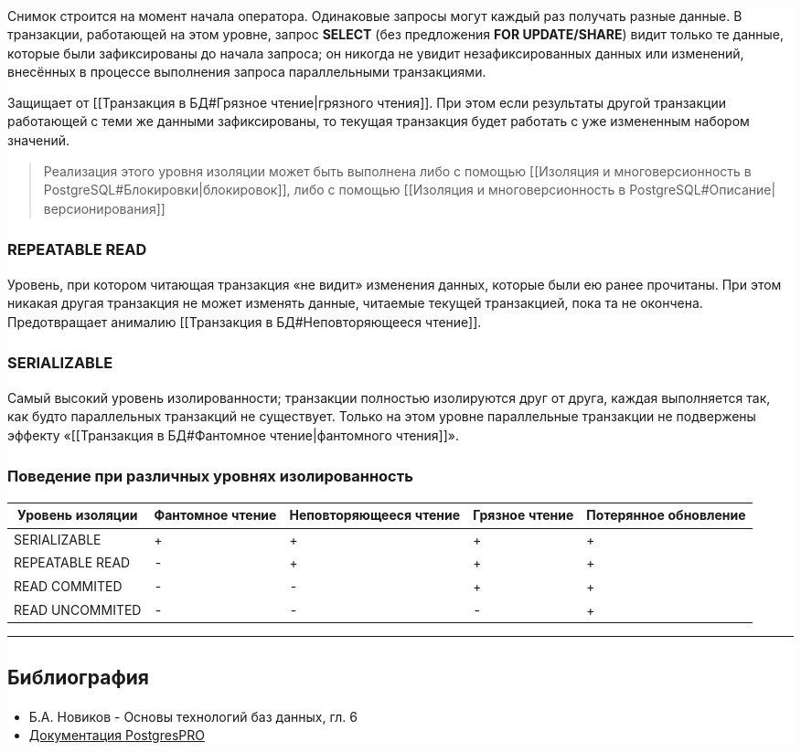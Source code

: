 Снимок строится на момент начала оператора. Одинаковые запросы могут каждый раз получать разные данные.
В транзакции, работающей на этом уровне, запрос **SELECT** (без предложения **FOR UPDATE/SHARE**) видит только те данные, которые были зафиксированы до начала запроса; он никогда не увидит незафиксированных данных или изменений, внесённых в процессе выполнения запроса параллельными транзакциями.

Защищает от [[Транзакция в БД#Грязное чтение|грязного чтения]]. При этом если результаты другой транзакции работающей с теми же данными зафиксированы, то текущая транзакция будет работать с уже измененным набором значений.

> Реализация этого уровня изоляции может быть выполнена либо с помощью [[Изоляция и многоверсионность в PostgreSQL#Блокировки|блокировок]], либо с помощью [[Изоляция и многоверсионность в PostgreSQL#Описание|версионирования]]

### REPEATABLE READ
Уровень, при котором читающая транзакция «не видит» изменения данных, которые были ею ранее прочитаны. При этом никакая другая транзакция не может изменять данные, читаемые текущей транзакцией, пока та не окончена.
Предотвращает анималию [[Транзакция в БД#Неповторяющееся чтение]].

### SERIALIZABLE
Самый высокий уровень изолированности; транзакции полностью изолируются друг от друга, каждая выполняется так, как будто параллельных транзакций не существует. Только на этом уровне параллельные транзакции не подвержены эффекту «[[Транзакция в БД#Фантомное чтение|фантомного чтения]]».

### Поведение при различных уровнях изолированность
|Уровень изоляции|Фантомное чтение|Неповторяющееся чтение|Грязное чтение|Потерянное обновление|
|---|---|---|---|---|
|SERIALIZABLE|+|+|+|+|
|REPEATABLE READ|-|+|+|+|
|READ COMMITED|-|-|+|+|
|READ UNCOMMITED|-|-|-|+|

---
## Библиография
- Б.А. Новиков - Основы технологий баз данных, гл. 6
- [Документация PostgresPRO](https://postgrespro.ru/docs/postgrespro/10/transaction-iso#XACT-READ-COMMITTED)